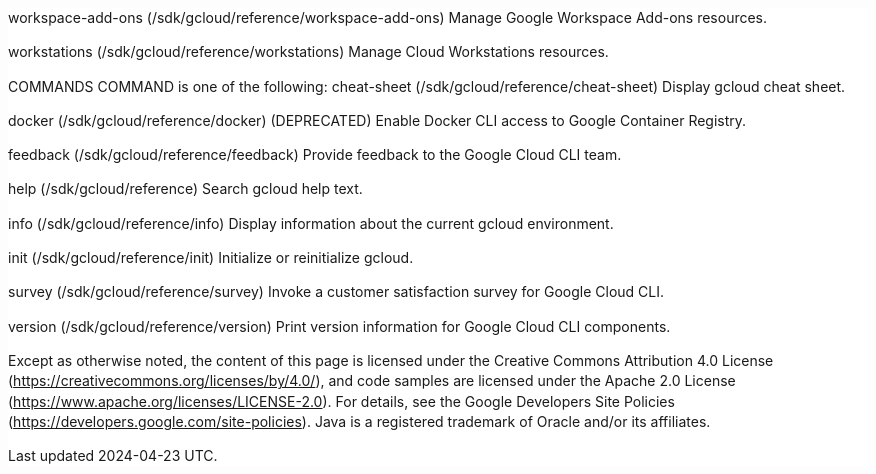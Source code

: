 workspace-add-ons (/sdk/gcloud/reference/workspace-add-ons)
Manage Google Workspace Add-ons resources.

workstations (/sdk/gcloud/reference/workstations)
Manage Cloud Workstations resources.

COMMANDS
COMMAND is one of the following:
cheat-sheet (/sdk/gcloud/reference/cheat-sheet)
Display gcloud cheat sheet.

docker (/sdk/gcloud/reference/docker)
(DEPRECATED) Enable Docker CLI access to Google Container Registry.

feedback (/sdk/gcloud/reference/feedback)
Provide feedback to the Google Cloud CLI team.

help (/sdk/gcloud/reference)
Search gcloud help text.

info (/sdk/gcloud/reference/info)
Display information about the current gcloud environment.

init (/sdk/gcloud/reference/init)
Initialize or reinitialize gcloud.

survey (/sdk/gcloud/reference/survey)
Invoke a customer satisfaction survey for Google Cloud CLI.

version (/sdk/gcloud/reference/version)
Print version information for Google Cloud CLI components.

Except as otherwise noted, the content of this page is licensed under the Creative Commons Attribution 4.0 License
 (https://creativecommons.org/licenses/by/4.0/), and code samples are licensed under the Apache 2.0 License
 (https://www.apache.org/licenses/LICENSE-2.0). For details, see the Google Developers Site Policies
 (https://developers.google.com/site-policies). Java is a registered trademark of Oracle and/or its affiliates.

Last updated 2024-04-23 UTC.